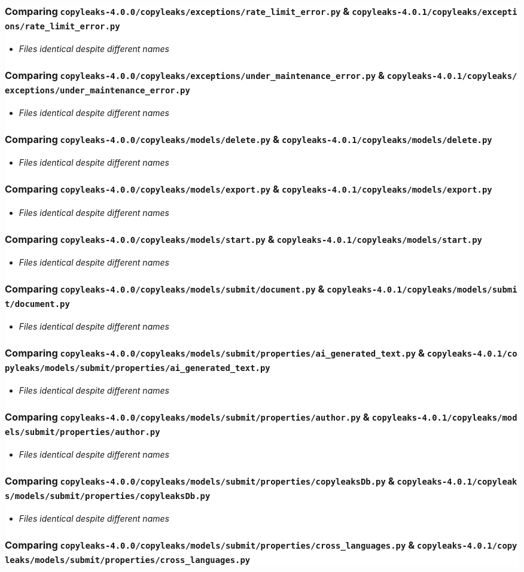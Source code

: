 ### Comparing `copyleaks-4.0.0/copyleaks/exceptions/rate_limit_error.py` & `copyleaks-4.0.1/copyleaks/exceptions/rate_limit_error.py`

 * *Files identical despite different names*

### Comparing `copyleaks-4.0.0/copyleaks/exceptions/under_maintenance_error.py` & `copyleaks-4.0.1/copyleaks/exceptions/under_maintenance_error.py`

 * *Files identical despite different names*

### Comparing `copyleaks-4.0.0/copyleaks/models/delete.py` & `copyleaks-4.0.1/copyleaks/models/delete.py`

 * *Files identical despite different names*

### Comparing `copyleaks-4.0.0/copyleaks/models/export.py` & `copyleaks-4.0.1/copyleaks/models/export.py`

 * *Files identical despite different names*

### Comparing `copyleaks-4.0.0/copyleaks/models/start.py` & `copyleaks-4.0.1/copyleaks/models/start.py`

 * *Files identical despite different names*

### Comparing `copyleaks-4.0.0/copyleaks/models/submit/document.py` & `copyleaks-4.0.1/copyleaks/models/submit/document.py`

 * *Files identical despite different names*

### Comparing `copyleaks-4.0.0/copyleaks/models/submit/properties/ai_generated_text.py` & `copyleaks-4.0.1/copyleaks/models/submit/properties/ai_generated_text.py`

 * *Files identical despite different names*

### Comparing `copyleaks-4.0.0/copyleaks/models/submit/properties/author.py` & `copyleaks-4.0.1/copyleaks/models/submit/properties/author.py`

 * *Files identical despite different names*

### Comparing `copyleaks-4.0.0/copyleaks/models/submit/properties/copyleaksDb.py` & `copyleaks-4.0.1/copyleaks/models/submit/properties/copyleaksDb.py`

 * *Files identical despite different names*

### Comparing `copyleaks-4.0.0/copyleaks/models/submit/properties/cross_languages.py` & `copyleaks-4.0.1/copyleaks/models/submit/properties/cross_languages.py`
